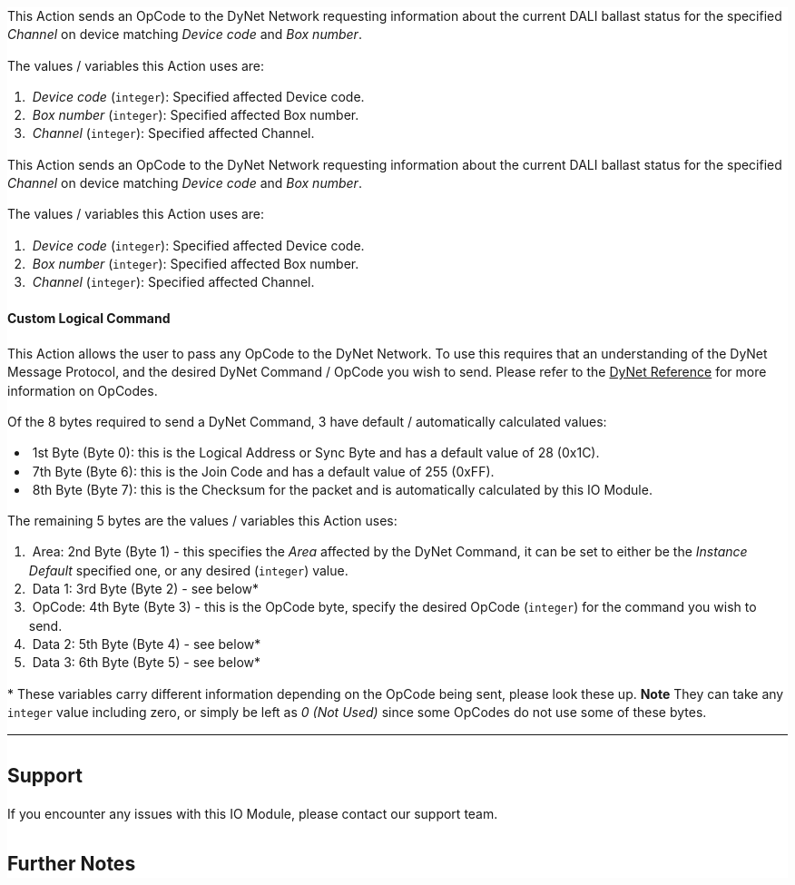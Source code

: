 [//]: # (DyNet 2 OpCode 130 SubOpCode 259 has been disabled)

This Action sends an OpCode to the DyNet Network requesting information about the current DALI ballast status for the specified *Channel* on device matching *Device code* and *Box number*.

The values / variables this Action uses are:

1. &nbsp;*Device code* (<code>integer</code>): Specified affected Device code.
1. &nbsp;*Box number* (<code>integer</code>): Specified affected Box number.
1. &nbsp;*Channel* (<code>integer</code>): Specified affected Channel.

[//]: # (DyNet 2 OpCode 130 SubOpCode 259 has been disabled)

This Action sends an OpCode to the DyNet Network requesting information about the current DALI ballast status for the specified *Channel* on device matching *Device code* and *Box number*.

The values / variables this Action uses are:

1. &nbsp;*Device code* (<code>integer</code>): Specified affected Device code.
1. &nbsp;*Box number* (<code>integer</code>): Specified affected Box number.
1. &nbsp;*Channel* (<code>integer</code>): Specified affected Channel.

#### Custom Logical Command

This Action allows the user to pass any OpCode to the DyNet Network. To use this requires that an understanding of the DyNet Message Protocol, and the desired DyNet Command / OpCode you wish to send. Please refer to the [DyNet Reference](http://www.awe-europe.com/documents/Dynalite/DyNet_Reference_Intro.pdf) for more information on OpCodes.

Of the 8 bytes required to send a DyNet Command, 3 have default / automatically calculated values:

* &nbsp;1st Byte (Byte 0): this is the Logical Address or Sync Byte and has a default value of 28 (0x1C).
* &nbsp;7th Byte (Byte 6): this is the Join Code and has a default value of 255 (0xFF).
* &nbsp;8th Byte (Byte 7): this is the Checksum for the packet and is automatically calculated by this IO Module.

The remaining 5 bytes are the values / variables this Action uses:

1. &nbsp;Area: 2nd Byte (Byte 1) - this specifies the *Area* affected by the DyNet Command, it can be set to either be the *Instance Default* specified one, or any desired (<code>integer</code>) value.
2. &nbsp;Data 1: 3rd Byte (Byte 2) - see below\*
3. &nbsp;OpCode: 4th Byte (Byte 3) - this is the OpCode byte, specify the desired OpCode (<code>integer</code>) for the command you wish to send.
4. &nbsp;Data 2: 5th Byte (Byte 4) - see below\*
5. &nbsp;Data 3: 6th Byte (Byte 5) - see below\*

\* These variables carry different information depending on the OpCode being sent, please look these up. **Note** They can take any <code>integer</code> value including zero, or simply be left as *0 (Not Used)* since some OpCodes do not use some of these bytes.

[//]: # (### Variables)
[//]: # (Variables are a way of collecting numbers from inputs and using them in actions)

<hr>

## Support

If you encounter any issues with this IO Module, please contact our support team.

[//]: # (### Module Use Example)
[//]: # (If relevant to documentation give examples of IO Module use)

## Further Notes


[//]: # (THIS IS WHAT A COMMENT LOOKS LIKE)
[//]: # (UNCOMMENT AND DELETE AS APPROPRIATE)
[//]: # (**Note:** Please be aware that this is a beta version of this IO Module which has not yet been fully tested. We recommend testing before use.)
[//]: # (### Module Scope)
[//]: # (If important to mention explain the limitations and things this IO Module cannot perform)
[//]: # (Mention any setup aspects the user should note that are generally done outside the Designer interface)
[//]: # (### Conditions)
[//]: # (Conditions are other criteria that need to be met after a trigger to activate an Action)